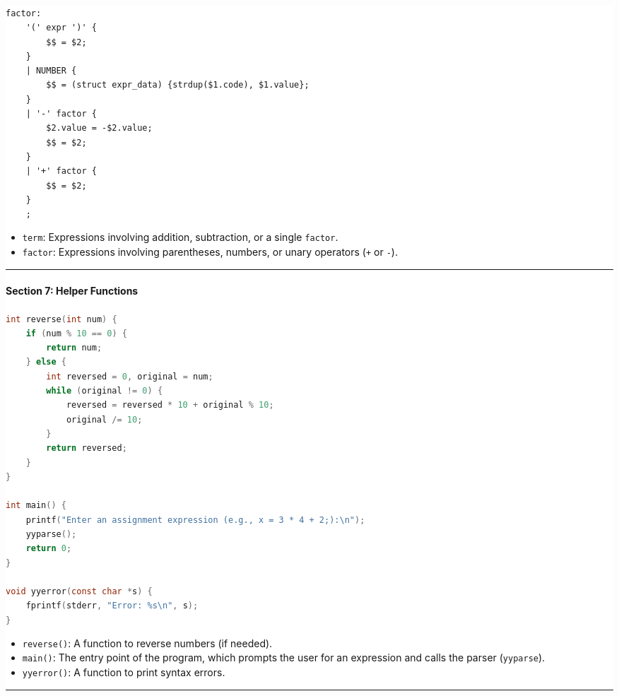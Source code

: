 ```bison
factor:
    '(' expr ')' {
        $$ = $2;
    }
    | NUMBER {
        $$ = (struct expr_data) {strdup($1.code), $1.value};
    }
    | '-' factor {
        $2.value = -$2.value;
        $$ = $2;
    }
    | '+' factor {
        $$ = $2;
    }
    ;
```
- `term`: Expressions involving addition, subtraction, or a single `factor`.
- `factor`: Expressions involving parentheses, numbers, or unary operators (`+` or `-`).

---

#### **Section 7: Helper Functions**
```c
int reverse(int num) {
    if (num % 10 == 0) {
        return num;
    } else {
        int reversed = 0, original = num;
        while (original != 0) {
            reversed = reversed * 10 + original % 10;
            original /= 10;
        }
        return reversed;
    }
}

int main() {
    printf("Enter an assignment expression (e.g., x = 3 * 4 + 2;):\n");
    yyparse();
    return 0;
}

void yyerror(const char *s) {
    fprintf(stderr, "Error: %s\n", s);
}
```
- `reverse()`: A function to reverse numbers (if needed).
- `main()`: The entry point of the program, which prompts the user for an expression and calls the parser (`yyparse`).
- `yyerror()`: A function to print syntax errors.

---
